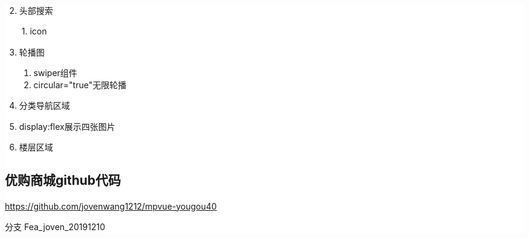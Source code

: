2. 头部搜索

   ​	1. icon

3. 轮播图
   1. swiper组件
   2. circular="true"无限轮播

4. 分类导航区域
   
1. display:flex展示四张图片
   
5. 楼层区域



## 优购商城github代码

 https://github.com/jovenwang1212/mpvue-yougou40 

分支 Fea_joven_20191210

